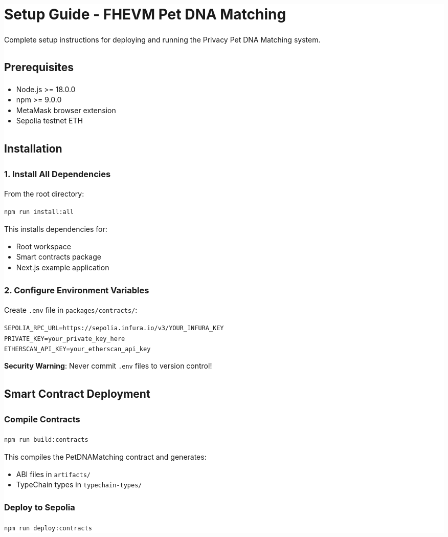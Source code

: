# Setup Guide - FHEVM Pet DNA Matching

Complete setup instructions for deploying and running the Privacy Pet DNA Matching system.

## Prerequisites

- Node.js >= 18.0.0
- npm >= 9.0.0
- MetaMask browser extension
- Sepolia testnet ETH

## Installation

### 1. Install All Dependencies

From the root directory:

```bash
npm run install:all
```

This installs dependencies for:
- Root workspace
- Smart contracts package
- Next.js example application

### 2. Configure Environment Variables

Create `.env` file in `packages/contracts/`:

```env
SEPOLIA_RPC_URL=https://sepolia.infura.io/v3/YOUR_INFURA_KEY
PRIVATE_KEY=your_private_key_here
ETHERSCAN_API_KEY=your_etherscan_api_key
```

**Security Warning**: Never commit `.env` files to version control!

## Smart Contract Deployment

### Compile Contracts

```bash
npm run build:contracts
```

This compiles the PetDNAMatching contract and generates:
- ABI files in `artifacts/`
- TypeChain types in `typechain-types/`

### Deploy to Sepolia

```bash
npm run deploy:contracts
```
